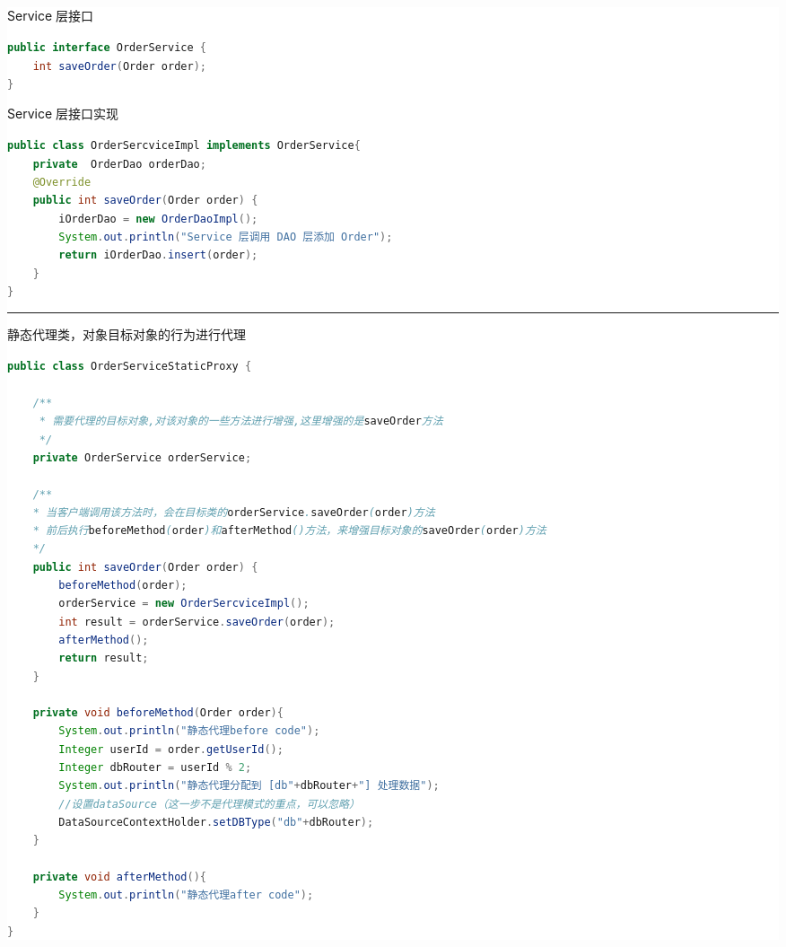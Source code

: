 Service 层接口

```java
public interface OrderService {
    int saveOrder(Order order);
}
```

Service 层接口实现

```java
public class OrderSercviceImpl implements OrderService{
    private  OrderDao orderDao;
    @Override
    public int saveOrder(Order order) {
        iOrderDao = new OrderDaoImpl();
        System.out.println("Service 层调用 DAO 层添加 Order");
        return iOrderDao.insert(order);
    }
}
```

***********

静态代理类，对象目标对象的行为进行代理

```java
public class OrderServiceStaticProxy {

    /**
     * 需要代理的目标对象,对该对象的一些方法进行增强,这里增强的是saveOrder方法
     */
    private OrderService orderService;

	/**
	* 当客户端调用该方法时，会在目标类的orderService.saveOrder(order)方法
	* 前后执行beforeMethod(order)和afterMethod()方法，来增强目标对象的saveOrder(order)方法
	*/
    public int saveOrder(Order order) {
        beforeMethod(order);
        orderService = new OrderSercviceImpl();
        int result = orderService.saveOrder(order);
        afterMethod();
        return result;
    }

    private void beforeMethod(Order order){
        System.out.println("静态代理before code");
        Integer userId = order.getUserId();
        Integer dbRouter = userId % 2;
        System.out.println("静态代理分配到 [db"+dbRouter+"] 处理数据");
        //设置dataSource（这一步不是代理模式的重点，可以忽略）
        DataSourceContextHolder.setDBType("db"+dbRouter);
    }

    private void afterMethod(){
        System.out.println("静态代理after code");
    }
}
```
